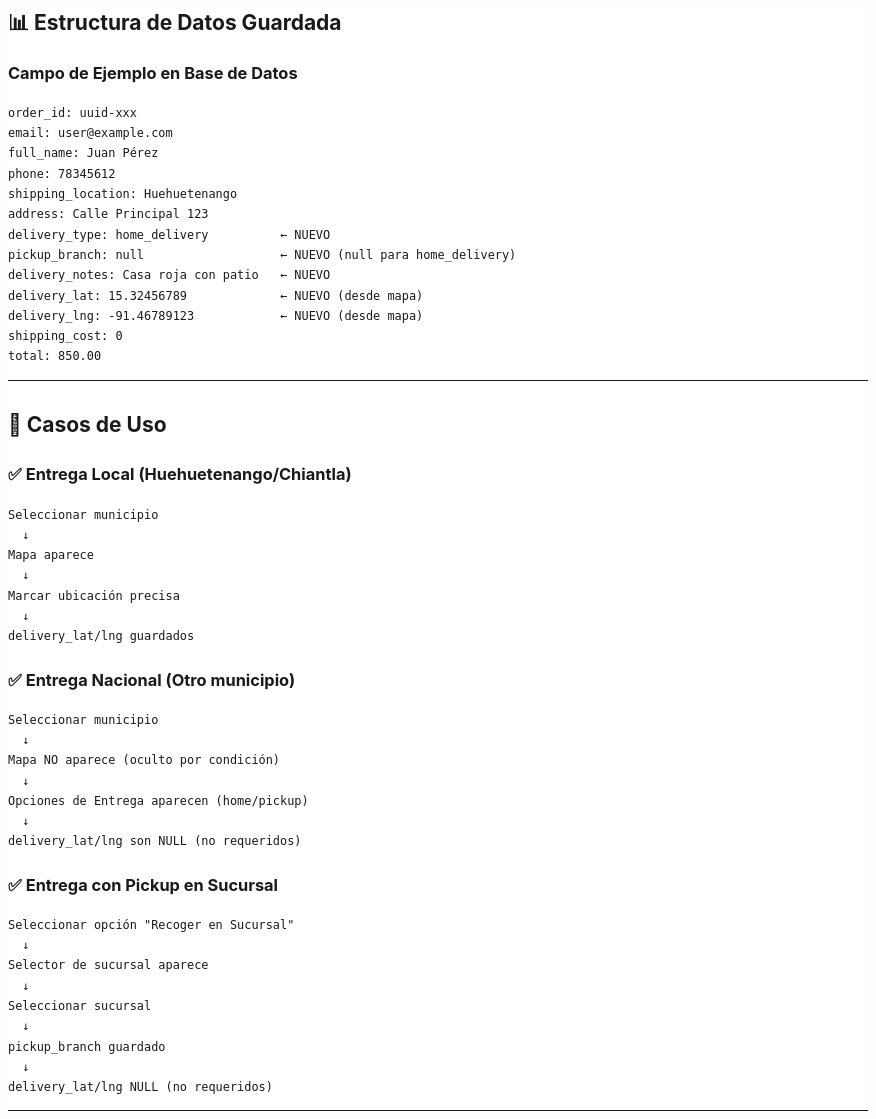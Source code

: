
## 📊 Estructura de Datos Guardada

### Campo de Ejemplo en Base de Datos

```
order_id: uuid-xxx
email: user@example.com
full_name: Juan Pérez
phone: 78345612
shipping_location: Huehuetenango
address: Calle Principal 123
delivery_type: home_delivery          ← NUEVO
pickup_branch: null                   ← NUEVO (null para home_delivery)
delivery_notes: Casa roja con patio   ← NUEVO
delivery_lat: 15.32456789             ← NUEVO (desde mapa)
delivery_lng: -91.46789123            ← NUEVO (desde mapa)
shipping_cost: 0
total: 850.00
```

---

## 🎯 Casos de Uso

### ✅ Entrega Local (Huehuetenango/Chiantla)
```
Seleccionar municipio
  ↓
Mapa aparece
  ↓
Marcar ubicación precisa
  ↓
delivery_lat/lng guardados
```

### ✅ Entrega Nacional (Otro municipio)
```
Seleccionar municipio
  ↓
Mapa NO aparece (oculto por condición)
  ↓
Opciones de Entrega aparecen (home/pickup)
  ↓
delivery_lat/lng son NULL (no requeridos)
```

### ✅ Entrega con Pickup en Sucursal
```
Seleccionar opción "Recoger en Sucursal"
  ↓
Selector de sucursal aparece
  ↓
Seleccionar sucursal
  ↓
pickup_branch guardado
  ↓
delivery_lat/lng NULL (no requeridos)
```

---